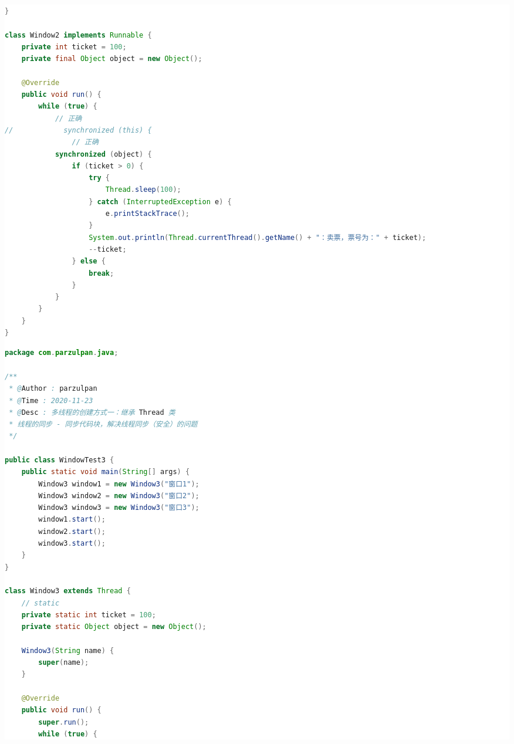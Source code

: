 ```java
}

class Window2 implements Runnable {
    private int ticket = 100;
    private final Object object = new Object();

    @Override
    public void run() {
        while (true) {
            // 正确
//            synchronized (this) {
                // 正确
            synchronized (object) {
                if (ticket > 0) {
                    try {
                        Thread.sleep(100);
                    } catch (InterruptedException e) {
                        e.printStackTrace();
                    }
                    System.out.println(Thread.currentThread().getName() + "：卖票，票号为：" + ticket);
                    --ticket;
                } else {
                    break;
                }
            }
        }
    }
}
```

```java
package com.parzulpan.java;

/**
 * @Author : parzulpan
 * @Time : 2020-11-23
 * @Desc : 多线程的创建方式一：继承 Thread 类
 * 线程的同步 - 同步代码块，解决线程同步（安全）的问题
 */

public class WindowTest3 {
    public static void main(String[] args) {
        Window3 window1 = new Window3("窗口1");
        Window3 window2 = new Window3("窗口2");
        Window3 window3 = new Window3("窗口3");
        window1.start();
        window2.start();
        window3.start();
    }
}

class Window3 extends Thread {
    // static
    private static int ticket = 100;
    private static Object object = new Object();

    Window3(String name) {
        super(name);
    }

    @Override
    public void run() {
        super.run();
        while (true) {
```